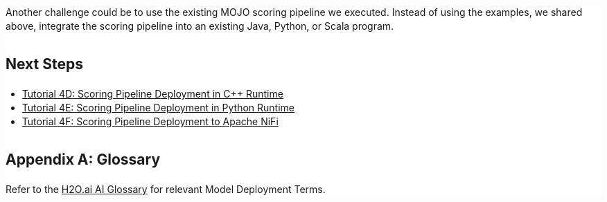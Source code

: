 Another challenge could be to use the existing MOJO scoring pipeline we executed. Instead of using the examples, we shared above, integrate the scoring pipeline into an existing Java, Python, or Scala program.


## Next Steps
- [Tutorial 4D: Scoring Pipeline Deployment in C++ Runtime](https://training.h2o.ai/products/tutorial-4d-scoring-pipeline-deployment-in-c-runtime#tab-product_tab_contents__8) 
- [Tutorial 4E: Scoring Pipeline Deployment in Python Runtime](https://training.h2o.ai/products/tutorial-4e-scoring-pipeline-deployment-in-python-runtime) 
- [Tutorial 4F: Scoring Pipeline Deployment to Apache NiFi](https://training.h2o.ai/products/tutorial-4f-scoring-pipeline-deployment-to-apache-nifi) 



## Appendix A: Glossary
Refer to the [H2O.ai AI Glossary](https://www.h2o.ai/community/top-links/ai-glossary-search) for relevant Model Deployment Terms.